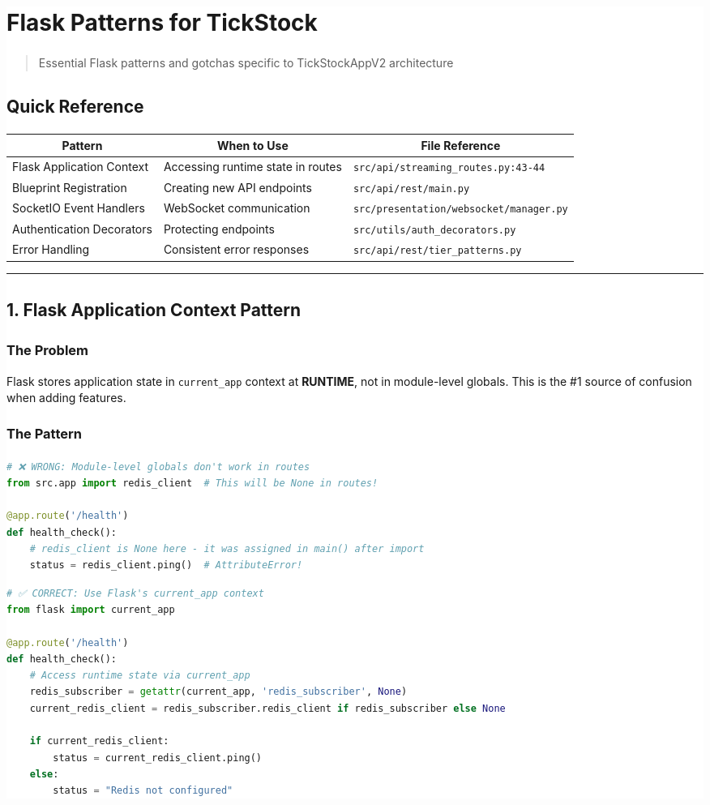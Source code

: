 # Flask Patterns for TickStock

> Essential Flask patterns and gotchas specific to TickStockAppV2 architecture

## Quick Reference

| Pattern | When to Use | File Reference |
|---------|-------------|----------------|
| Flask Application Context | Accessing runtime state in routes | `src/api/streaming_routes.py:43-44` |
| Blueprint Registration | Creating new API endpoints | `src/api/rest/main.py` |
| SocketIO Event Handlers | WebSocket communication | `src/presentation/websocket/manager.py` |
| Authentication Decorators | Protecting endpoints | `src/utils/auth_decorators.py` |
| Error Handling | Consistent error responses | `src/api/rest/tier_patterns.py` |

---

## 1. Flask Application Context Pattern

### The Problem
Flask stores application state in `current_app` context at **RUNTIME**, not in module-level globals. This is the #1 source of confusion when adding features.

### The Pattern

```python
# ❌ WRONG: Module-level globals don't work in routes
from src.app import redis_client  # This will be None in routes!

@app.route('/health')
def health_check():
    # redis_client is None here - it was assigned in main() after import
    status = redis_client.ping()  # AttributeError!
```

```python
# ✅ CORRECT: Use Flask's current_app context
from flask import current_app

@app.route('/health')
def health_check():
    # Access runtime state via current_app
    redis_subscriber = getattr(current_app, 'redis_subscriber', None)
    current_redis_client = redis_subscriber.redis_client if redis_subscriber else None

    if current_redis_client:
        status = current_redis_client.ping()
    else:
        status = "Redis not configured"
```

